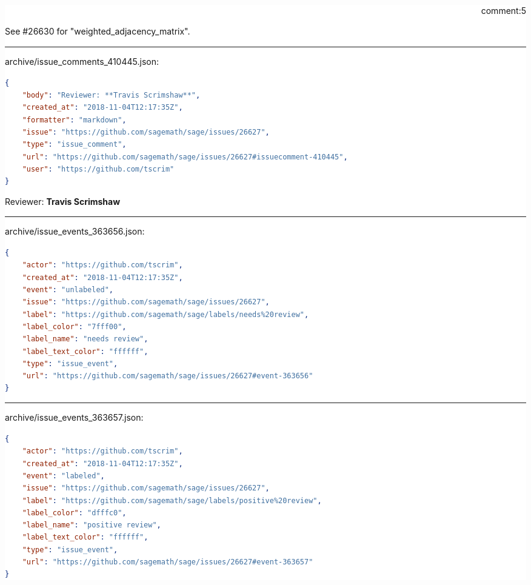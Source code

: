 <div id="comment:5" align="right">comment:5</div>

See #26630 for "weighted_adjacency_matrix".



---

archive/issue_comments_410445.json:
```json
{
    "body": "Reviewer: **Travis Scrimshaw**",
    "created_at": "2018-11-04T12:17:35Z",
    "formatter": "markdown",
    "issue": "https://github.com/sagemath/sage/issues/26627",
    "type": "issue_comment",
    "url": "https://github.com/sagemath/sage/issues/26627#issuecomment-410445",
    "user": "https://github.com/tscrim"
}
```

Reviewer: **Travis Scrimshaw**



---

archive/issue_events_363656.json:
```json
{
    "actor": "https://github.com/tscrim",
    "created_at": "2018-11-04T12:17:35Z",
    "event": "unlabeled",
    "issue": "https://github.com/sagemath/sage/issues/26627",
    "label": "https://github.com/sagemath/sage/labels/needs%20review",
    "label_color": "7fff00",
    "label_name": "needs review",
    "label_text_color": "ffffff",
    "type": "issue_event",
    "url": "https://github.com/sagemath/sage/issues/26627#event-363656"
}
```



---

archive/issue_events_363657.json:
```json
{
    "actor": "https://github.com/tscrim",
    "created_at": "2018-11-04T12:17:35Z",
    "event": "labeled",
    "issue": "https://github.com/sagemath/sage/issues/26627",
    "label": "https://github.com/sagemath/sage/labels/positive%20review",
    "label_color": "dfffc0",
    "label_name": "positive review",
    "label_text_color": "ffffff",
    "type": "issue_event",
    "url": "https://github.com/sagemath/sage/issues/26627#event-363657"
}
```
